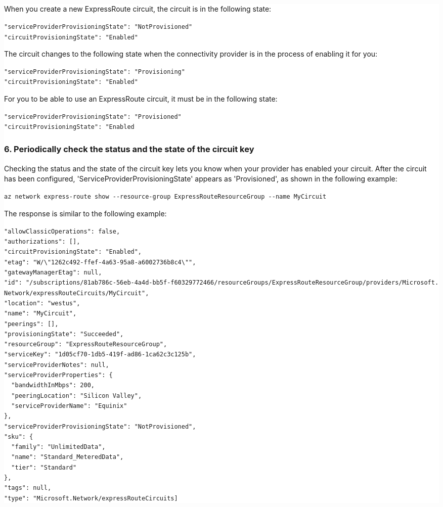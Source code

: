 When you create a new ExpressRoute circuit, the circuit is in the following state:

```azurecli
"serviceProviderProvisioningState": "NotProvisioned"
"circuitProvisioningState": "Enabled"
```

The circuit changes to the following state when the connectivity provider is in the process of enabling it for you:

```azurecli
"serviceProviderProvisioningState": "Provisioning"
"circuitProvisioningState": "Enabled"
```

For you to be able to use an ExpressRoute circuit, it must be in the following state:

```azurecli
"serviceProviderProvisioningState": "Provisioned"
"circuitProvisioningState": "Enabled
```

### 6. Periodically check the status and the state of the circuit key

Checking the status and the state of the circuit key lets you know when your provider has enabled your circuit. After the circuit has been configured, 'ServiceProviderProvisioningState' appears as 'Provisioned', as shown in the following example:

```azurecli
az network express-route show --resource-group ExpressRouteResourceGroup --name MyCircuit
```

The response is similar to the following example:

```azurecli
"allowClassicOperations": false,
"authorizations": [],
"circuitProvisioningState": "Enabled",
"etag": "W/\"1262c492-ffef-4a63-95a8-a6002736b8c4\"",
"gatewayManagerEtag": null,
"id": "/subscriptions/81ab786c-56eb-4a4d-bb5f-f60329772466/resourceGroups/ExpressRouteResourceGroup/providers/Microsoft.Network/expressRouteCircuits/MyCircuit",
"location": "westus",
"name": "MyCircuit",
"peerings": [],
"provisioningState": "Succeeded",
"resourceGroup": "ExpressRouteResourceGroup",
"serviceKey": "1d05cf70-1db5-419f-ad86-1ca62c3c125b",
"serviceProviderNotes": null,
"serviceProviderProperties": {
  "bandwidthInMbps": 200,
  "peeringLocation": "Silicon Valley",
  "serviceProviderName": "Equinix"
},
"serviceProviderProvisioningState": "NotProvisioned",
"sku": {
  "family": "UnlimitedData",
  "name": "Standard_MeteredData",
  "tier": "Standard"
},
"tags": null,
"type": "Microsoft.Network/expressRouteCircuits]
```
